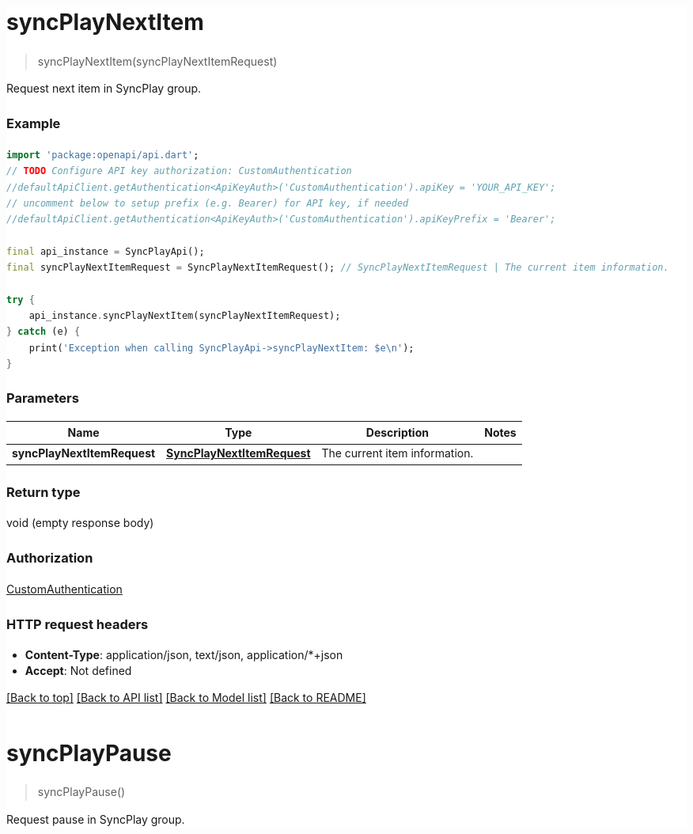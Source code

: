 # **syncPlayNextItem**
> syncPlayNextItem(syncPlayNextItemRequest)

Request next item in SyncPlay group.

### Example
```dart
import 'package:openapi/api.dart';
// TODO Configure API key authorization: CustomAuthentication
//defaultApiClient.getAuthentication<ApiKeyAuth>('CustomAuthentication').apiKey = 'YOUR_API_KEY';
// uncomment below to setup prefix (e.g. Bearer) for API key, if needed
//defaultApiClient.getAuthentication<ApiKeyAuth>('CustomAuthentication').apiKeyPrefix = 'Bearer';

final api_instance = SyncPlayApi();
final syncPlayNextItemRequest = SyncPlayNextItemRequest(); // SyncPlayNextItemRequest | The current item information.

try {
    api_instance.syncPlayNextItem(syncPlayNextItemRequest);
} catch (e) {
    print('Exception when calling SyncPlayApi->syncPlayNextItem: $e\n');
}
```

### Parameters

Name | Type | Description  | Notes
------------- | ------------- | ------------- | -------------
 **syncPlayNextItemRequest** | [**SyncPlayNextItemRequest**](SyncPlayNextItemRequest.md)| The current item information. | 

### Return type

void (empty response body)

### Authorization

[CustomAuthentication](../README.md#CustomAuthentication)

### HTTP request headers

 - **Content-Type**: application/json, text/json, application/*+json
 - **Accept**: Not defined

[[Back to top]](#) [[Back to API list]](../README.md#documentation-for-api-endpoints) [[Back to Model list]](../README.md#documentation-for-models) [[Back to README]](../README.md)

# **syncPlayPause**
> syncPlayPause()

Request pause in SyncPlay group.
